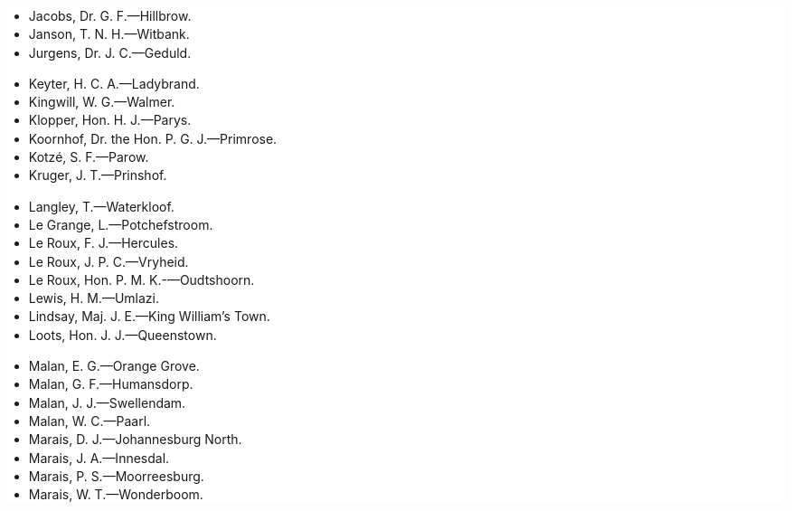 </ul>

<ul>

<li>Jacobs, Dr. G. F.&#x2014;Hillbrow.</li>

<li>Janson, T. N. H.&#x2014;Witbank.</li>

<li>Jurgens, Dr. J. C.&#x2014;Geduld.</li>

</ul>

<ul>

<li>Keyter, H. C. A.&#x2014;Ladybrand.</li>

<li>Kingwill, W. G.&#x2014;Walmer.</li>

<li>Klopper, Hon. H. J.&#x2014;Parys.</li>

<li>Koornhof, Dr. the Hon. P. G. J.&#x2014;Primrose.</li>

<li>Kotz&#x00E9;, S. F.&#x2014;Parow.</li>

<li>Kruger, J. T.&#x2014;Prinshof.</li>

</ul>

<ul>

<li>Langley, T.&#x2014;Waterkloof.</li>

<li>Le Grange, L.&#x2014;Potchefstroom.</li>

<li>Le Roux, F. J.&#x2014;Hercules.</li>

<li>Le Roux, J. P. C.&#x2014;Vryheid.</li>

<li>Le Roux, Hon. P. M. K.-&#x2014;Oudtshoorn.</li>

<li>Lewis, H. M.&#x2014;Umlazi.</li>

<li>Lindsay, Maj. J. E.&#x2014;King William’s Town.</li>

<li>Loots, Hon. J. J.&#x2014;Queenstown.</li>

</ul>

<ul>

<li>Malan, E. G.&#x2014;Orange Grove.</li>

<li>Malan, G. F.&#x2014;Humansdorp.</li>

<li>Malan, J. J.&#x2014;Swellendam.</li>

<li>Malan, W. C.&#x2014;Paarl.</li>

<li>Marais, D. J.&#x2014;Johannesburg North.</li>

<li>Marais, J. A.&#x2014;Innesdal.</li>

<li>Marais, P. S.&#x2014;Moorreesburg.</li>

<li>Marais, W. T.&#x2014;Wonderboom.</li>
